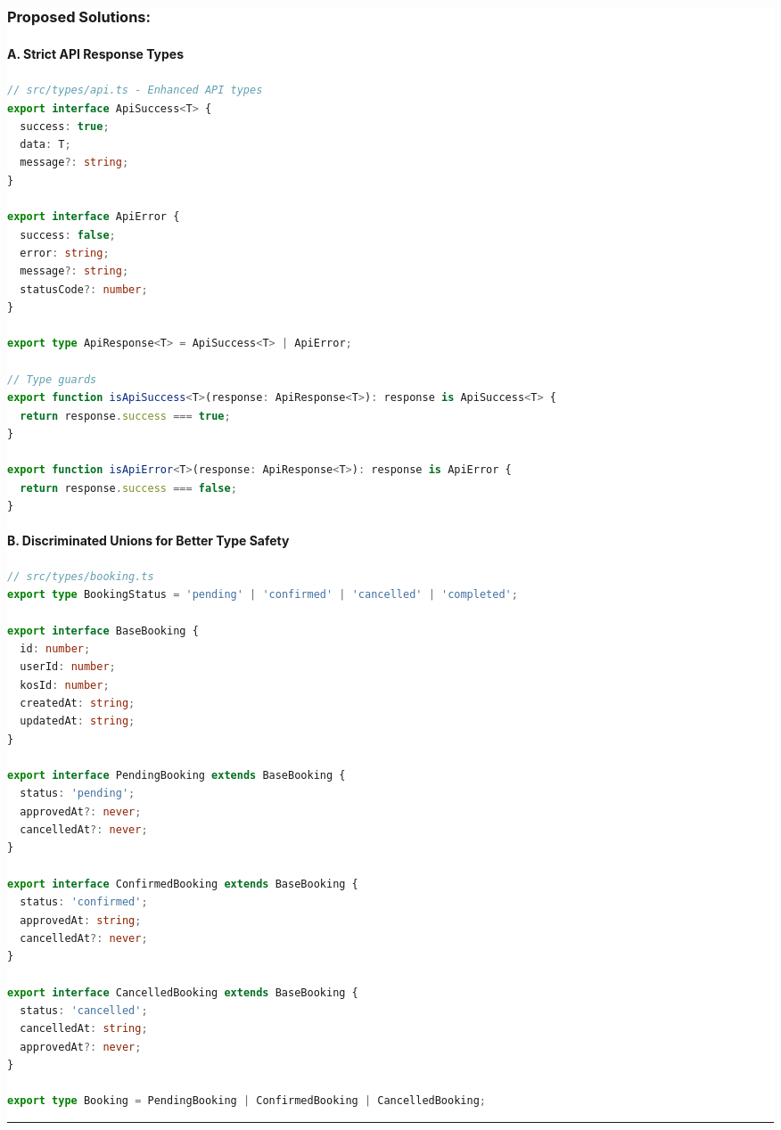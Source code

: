 ### Proposed Solutions:

#### A. Strict API Response Types
```typescript
// src/types/api.ts - Enhanced API types
export interface ApiSuccess<T> {
  success: true;
  data: T;
  message?: string;
}

export interface ApiError {
  success: false;
  error: string;
  message?: string;
  statusCode?: number;
}

export type ApiResponse<T> = ApiSuccess<T> | ApiError;

// Type guards
export function isApiSuccess<T>(response: ApiResponse<T>): response is ApiSuccess<T> {
  return response.success === true;
}

export function isApiError<T>(response: ApiResponse<T>): response is ApiError {
  return response.success === false;
}
```

#### B. Discriminated Unions for Better Type Safety
```typescript
// src/types/booking.ts
export type BookingStatus = 'pending' | 'confirmed' | 'cancelled' | 'completed';

export interface BaseBooking {
  id: number;
  userId: number;
  kosId: number;
  createdAt: string;
  updatedAt: string;
}

export interface PendingBooking extends BaseBooking {
  status: 'pending';
  approvedAt?: never;
  cancelledAt?: never;
}

export interface ConfirmedBooking extends BaseBooking {
  status: 'confirmed';
  approvedAt: string;
  cancelledAt?: never;
}

export interface CancelledBooking extends BaseBooking {
  status: 'cancelled';
  cancelledAt: string;
  approvedAt?: never;
}

export type Booking = PendingBooking | ConfirmedBooking | CancelledBooking;
```

---